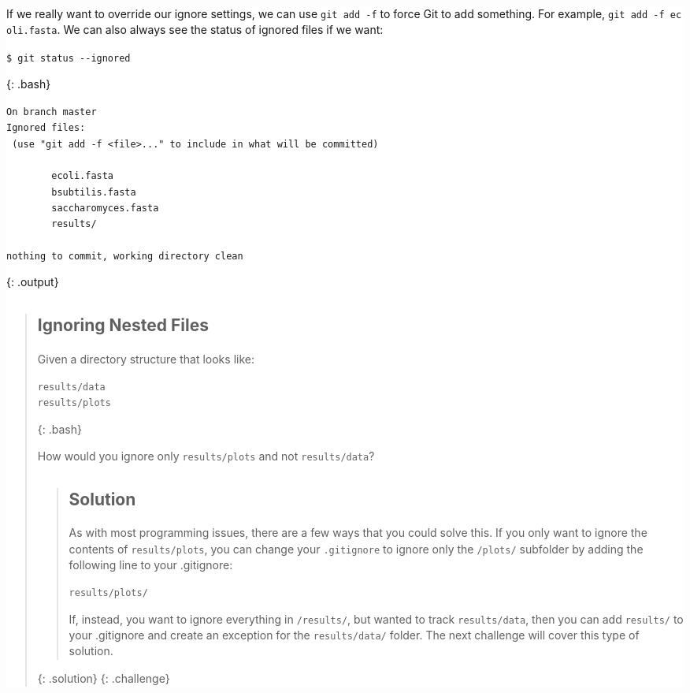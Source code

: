If we really want to override our ignore settings,
we can use `git add -f` to force Git to add something. For example,
`git add -f ecoli.fasta`.
We can also always see the status of ignored files if we want:

~~~
$ git status --ignored
~~~
{: .bash}

~~~
On branch master
Ignored files:
 (use "git add -f <file>..." to include in what will be committed)

        ecoli.fasta
        bsubtilis.fasta
        saccharomyces.fasta
        results/

nothing to commit, working directory clean
~~~
{: .output}

> ## Ignoring Nested Files
>
> Given a directory structure that looks like:
>
> ~~~
> results/data
> results/plots
> ~~~
> {: .bash}
>
> How would you ignore only `results/plots` and not `results/data`?
>
> > ## Solution
> >
> > As with most programming issues, there are a few ways that you
> > could solve this. If you only want to ignore the contents of
> > `results/plots`, you can change your `.gitignore` to ignore
> > only the `/plots/` subfolder by adding the following line to
> > your .gitignore:
> >
> > `results/plots/`
> >
> > If, instead, you want to ignore everything in `/results/`, but wanted to track
> > `results/data`, then you can add `results/` to your .gitignore
> > and create an exception for the `results/data/` folder.
> > The next challenge will cover this type of solution.
> >
> {: .solution}
{: .challenge}
